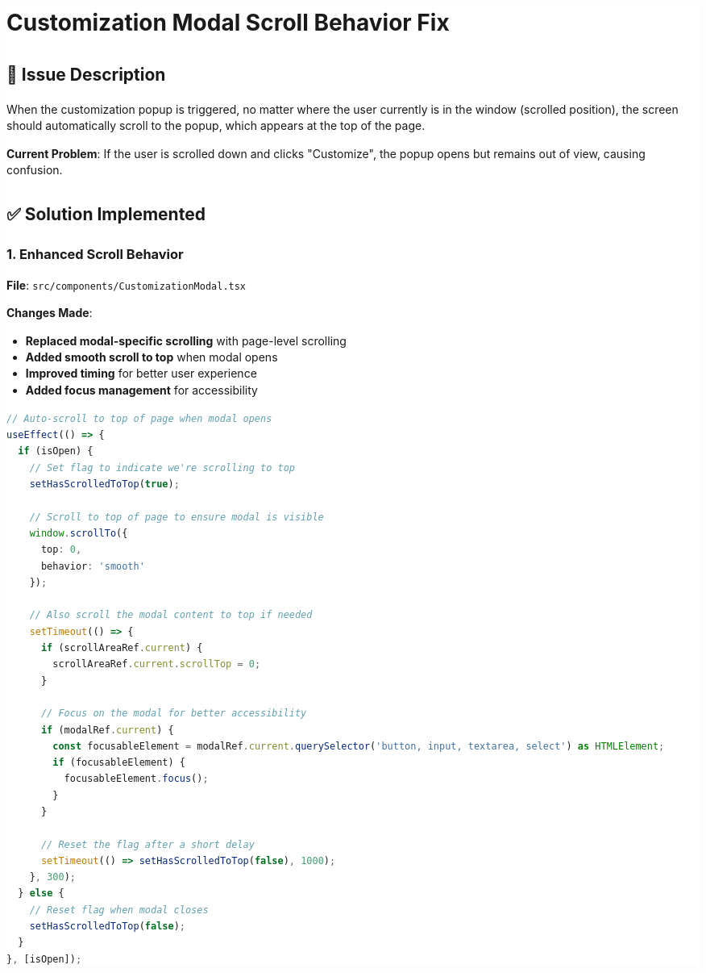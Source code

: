# Customization Modal Scroll Behavior Fix

## 🚨 Issue Description

When the customization popup is triggered, no matter where the user currently is in the window (scrolled position), the screen should automatically scroll to the popup, which appears at the top of the page.

**Current Problem**: If the user is scrolled down and clicks "Customize", the popup opens but remains out of view, causing confusion.

## ✅ Solution Implemented

### 1. Enhanced Scroll Behavior

**File**: `src/components/CustomizationModal.tsx`

**Changes Made**:
- **Replaced modal-specific scrolling** with page-level scrolling
- **Added smooth scroll to top** when modal opens
- **Improved timing** for better user experience
- **Added focus management** for accessibility

```typescript
// Auto-scroll to top of page when modal opens
useEffect(() => {
  if (isOpen) {
    // Set flag to indicate we're scrolling to top
    setHasScrolledToTop(true);
    
    // Scroll to top of page to ensure modal is visible
    window.scrollTo({
      top: 0,
      behavior: 'smooth'
    });
    
    // Also scroll the modal content to top if needed
    setTimeout(() => {
      if (scrollAreaRef.current) {
        scrollAreaRef.current.scrollTop = 0;
      }
      
      // Focus on the modal for better accessibility
      if (modalRef.current) {
        const focusableElement = modalRef.current.querySelector('button, input, textarea, select') as HTMLElement;
        if (focusableElement) {
          focusableElement.focus();
        }
      }
      
      // Reset the flag after a short delay
      setTimeout(() => setHasScrolledToTop(false), 1000);
    }, 300);
  } else {
    // Reset flag when modal closes
    setHasScrolledToTop(false);
  }
}, [isOpen]);
```
